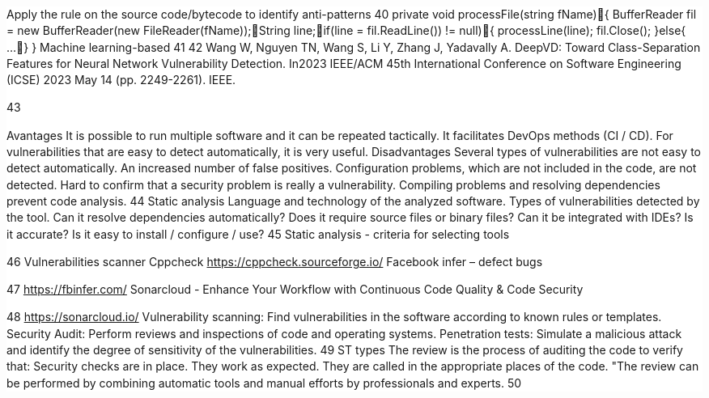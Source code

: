 Apply the rule on the source code/bytecode to identify anti-patterns
40
private void processFile(string fName){
BufferReader fil = new BufferReader(new FileReader(fName));String line;if(line = fil.ReadLine()) != null){
	processLine(line);
	fil.Close();
}else{
      …}
}
Machine learning-based
41
42
Wang W, Nguyen TN, Wang S, Li Y, Zhang J, Yadavally A. DeepVD: Toward Class-Separation Features for Neural Network Vulnerability Detection. In2023 IEEE/ACM 45th International Conference on Software Engineering (ICSE) 2023 May 14 (pp. 2249-2261). IEEE.

43

Avantages
It is possible to run multiple software and it can be repeated tactically.
It facilitates DevOps methods (CI / CD).
For vulnerabilities that are easy to detect automatically, it is very useful.
Disadvantages
Several types of vulnerabilities are not easy to detect automatically.
An increased number of false positives.
Configuration problems, which are not included in the code, are not detected.
Hard to confirm that a security problem is really a vulnerability.
Compiling problems and resolving dependencies prevent code analysis.
44
Static analysis
Language and technology of the analyzed software.
Types of vulnerabilities detected by the tool.
Can it resolve dependencies automatically?
Does it require source files or binary files?
Can it be integrated with IDEs?
Is it accurate?
Is it easy to install / configure / use?
45
Static analysis - criteria for selecting tools

46
Vulnerabilities scanner
Cppcheck
https://cppcheck.sourceforge.io/
Facebook infer – defect bugs

47
https://fbinfer.com/
Sonarcloud - Enhance Your Workflow with Continuous Code Quality & Code Security

48
https://sonarcloud.io/
Vulnerability scanning: Find vulnerabilities in the software according to known rules or templates. 
Security Audit: Perform reviews and inspections of code and operating systems.
Penetration tests: Simulate a malicious attack and identify the degree of sensitivity of the vulnerabilities.
49
ST types
The review is the process of auditing the code to verify that:
Security checks are in place.
They work as expected.
They are called in the appropriate places of the code.
"The review can be performed by combining automatic tools and manual efforts by professionals and experts.
50